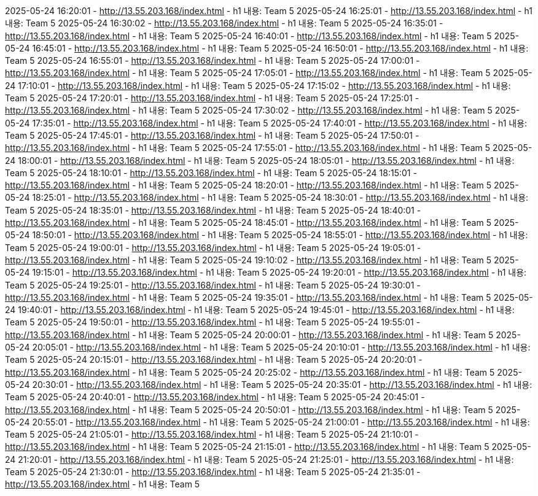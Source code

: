 2025-05-24 16:20:01 - http://13.55.203.168/index.html - h1 내용: Team 5
2025-05-24 16:25:01 - http://13.55.203.168/index.html - h1 내용: Team 5
2025-05-24 16:30:02 - http://13.55.203.168/index.html - h1 내용: Team 5
2025-05-24 16:35:01 - http://13.55.203.168/index.html - h1 내용: Team 5
2025-05-24 16:40:01 - http://13.55.203.168/index.html - h1 내용: Team 5
2025-05-24 16:45:01 - http://13.55.203.168/index.html - h1 내용: Team 5
2025-05-24 16:50:01 - http://13.55.203.168/index.html - h1 내용: Team 5
2025-05-24 16:55:01 - http://13.55.203.168/index.html - h1 내용: Team 5
2025-05-24 17:00:01 - http://13.55.203.168/index.html - h1 내용: Team 5
2025-05-24 17:05:01 - http://13.55.203.168/index.html - h1 내용: Team 5
2025-05-24 17:10:01 - http://13.55.203.168/index.html - h1 내용: Team 5
2025-05-24 17:15:02 - http://13.55.203.168/index.html - h1 내용: Team 5
2025-05-24 17:20:01 - http://13.55.203.168/index.html - h1 내용: Team 5
2025-05-24 17:25:01 - http://13.55.203.168/index.html - h1 내용: Team 5
2025-05-24 17:30:02 - http://13.55.203.168/index.html - h1 내용: Team 5
2025-05-24 17:35:01 - http://13.55.203.168/index.html - h1 내용: Team 5
2025-05-24 17:40:01 - http://13.55.203.168/index.html - h1 내용: Team 5
2025-05-24 17:45:01 - http://13.55.203.168/index.html - h1 내용: Team 5
2025-05-24 17:50:01 - http://13.55.203.168/index.html - h1 내용: Team 5
2025-05-24 17:55:01 - http://13.55.203.168/index.html - h1 내용: Team 5
2025-05-24 18:00:01 - http://13.55.203.168/index.html - h1 내용: Team 5
2025-05-24 18:05:01 - http://13.55.203.168/index.html - h1 내용: Team 5
2025-05-24 18:10:01 - http://13.55.203.168/index.html - h1 내용: Team 5
2025-05-24 18:15:01 - http://13.55.203.168/index.html - h1 내용: Team 5
2025-05-24 18:20:01 - http://13.55.203.168/index.html - h1 내용: Team 5
2025-05-24 18:25:01 - http://13.55.203.168/index.html - h1 내용: Team 5
2025-05-24 18:30:01 - http://13.55.203.168/index.html - h1 내용: Team 5
2025-05-24 18:35:01 - http://13.55.203.168/index.html - h1 내용: Team 5
2025-05-24 18:40:01 - http://13.55.203.168/index.html - h1 내용: Team 5
2025-05-24 18:45:01 - http://13.55.203.168/index.html - h1 내용: Team 5
2025-05-24 18:50:01 - http://13.55.203.168/index.html - h1 내용: Team 5
2025-05-24 18:55:01 - http://13.55.203.168/index.html - h1 내용: Team 5
2025-05-24 19:00:01 - http://13.55.203.168/index.html - h1 내용: Team 5
2025-05-24 19:05:01 - http://13.55.203.168/index.html - h1 내용: Team 5
2025-05-24 19:10:02 - http://13.55.203.168/index.html - h1 내용: Team 5
2025-05-24 19:15:01 - http://13.55.203.168/index.html - h1 내용: Team 5
2025-05-24 19:20:01 - http://13.55.203.168/index.html - h1 내용: Team 5
2025-05-24 19:25:01 - http://13.55.203.168/index.html - h1 내용: Team 5
2025-05-24 19:30:01 - http://13.55.203.168/index.html - h1 내용: Team 5
2025-05-24 19:35:01 - http://13.55.203.168/index.html - h1 내용: Team 5
2025-05-24 19:40:01 - http://13.55.203.168/index.html - h1 내용: Team 5
2025-05-24 19:45:01 - http://13.55.203.168/index.html - h1 내용: Team 5
2025-05-24 19:50:01 - http://13.55.203.168/index.html - h1 내용: Team 5
2025-05-24 19:55:01 - http://13.55.203.168/index.html - h1 내용: Team 5
2025-05-24 20:00:01 - http://13.55.203.168/index.html - h1 내용: Team 5
2025-05-24 20:05:01 - http://13.55.203.168/index.html - h1 내용: Team 5
2025-05-24 20:10:01 - http://13.55.203.168/index.html - h1 내용: Team 5
2025-05-24 20:15:01 - http://13.55.203.168/index.html - h1 내용: Team 5
2025-05-24 20:20:01 - http://13.55.203.168/index.html - h1 내용: Team 5
2025-05-24 20:25:02 - http://13.55.203.168/index.html - h1 내용: Team 5
2025-05-24 20:30:01 - http://13.55.203.168/index.html - h1 내용: Team 5
2025-05-24 20:35:01 - http://13.55.203.168/index.html - h1 내용: Team 5
2025-05-24 20:40:01 - http://13.55.203.168/index.html - h1 내용: Team 5
2025-05-24 20:45:01 - http://13.55.203.168/index.html - h1 내용: Team 5
2025-05-24 20:50:01 - http://13.55.203.168/index.html - h1 내용: Team 5
2025-05-24 20:55:01 - http://13.55.203.168/index.html - h1 내용: Team 5
2025-05-24 21:00:01 - http://13.55.203.168/index.html - h1 내용: Team 5
2025-05-24 21:05:01 - http://13.55.203.168/index.html - h1 내용: Team 5
2025-05-24 21:10:01 - http://13.55.203.168/index.html - h1 내용: Team 5
2025-05-24 21:15:01 - http://13.55.203.168/index.html - h1 내용: Team 5
2025-05-24 21:20:01 - http://13.55.203.168/index.html - h1 내용: Team 5
2025-05-24 21:25:01 - http://13.55.203.168/index.html - h1 내용: Team 5
2025-05-24 21:30:01 - http://13.55.203.168/index.html - h1 내용: Team 5
2025-05-24 21:35:01 - http://13.55.203.168/index.html - h1 내용: Team 5